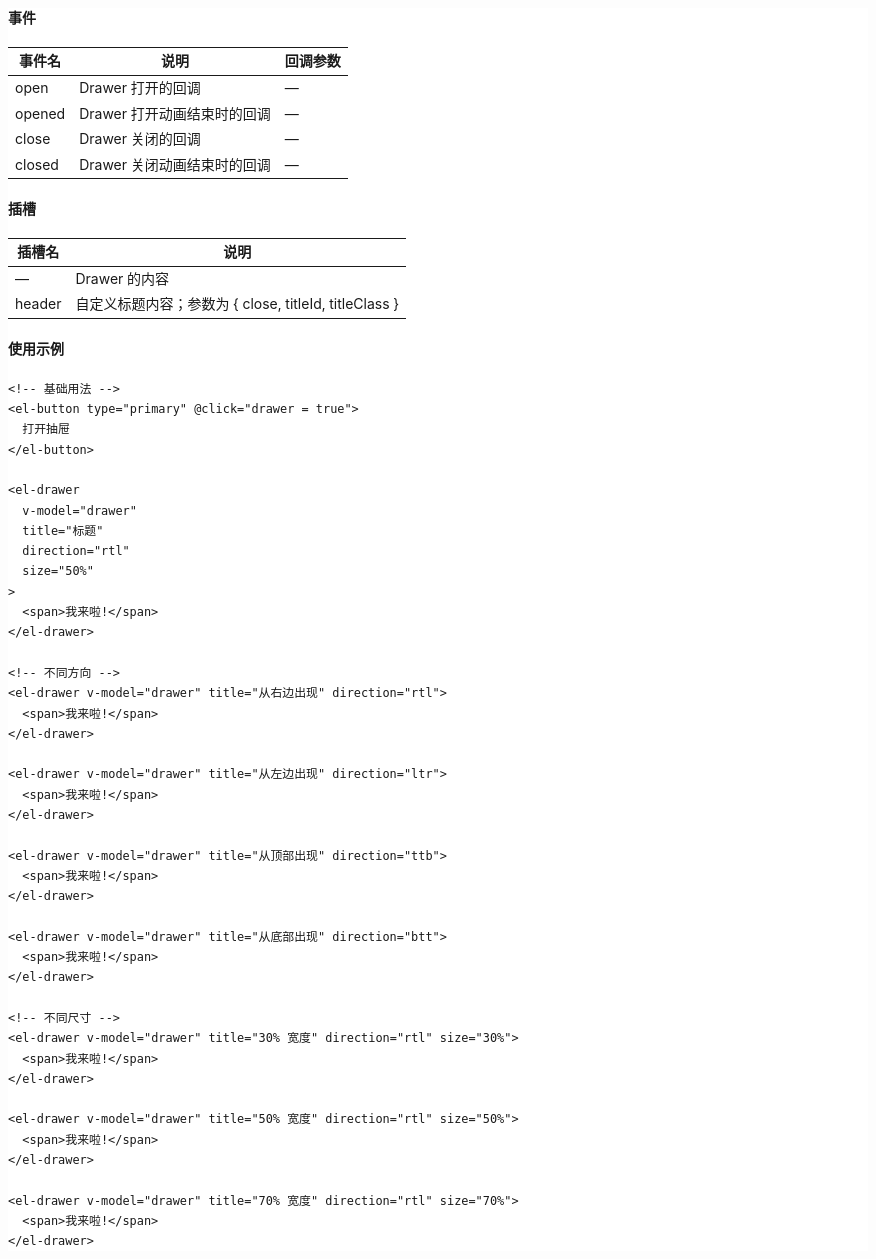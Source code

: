 #### 事件
| 事件名 | 说明 | 回调参数 |
|--------|------|----------|
| open | Drawer 打开的回调 | — |
| opened | Drawer 打开动画结束时的回调 | — |
| close | Drawer 关闭的回调 | — |
| closed | Drawer 关闭动画结束时的回调 | — |

#### 插槽
| 插槽名 | 说明 |
|--------|------|
| — | Drawer 的内容 |
| header | 自定义标题内容；参数为 { close, titleId, titleClass } |

#### 使用示例
```vue
<!-- 基础用法 -->
<el-button type="primary" @click="drawer = true">
  打开抽屉
</el-button>

<el-drawer
  v-model="drawer"
  title="标题"
  direction="rtl"
  size="50%"
>
  <span>我来啦!</span>
</el-drawer>

<!-- 不同方向 -->
<el-drawer v-model="drawer" title="从右边出现" direction="rtl">
  <span>我来啦!</span>
</el-drawer>

<el-drawer v-model="drawer" title="从左边出现" direction="ltr">
  <span>我来啦!</span>
</el-drawer>

<el-drawer v-model="drawer" title="从顶部出现" direction="ttb">
  <span>我来啦!</span>
</el-drawer>

<el-drawer v-model="drawer" title="从底部出现" direction="btt">
  <span>我来啦!</span>
</el-drawer>

<!-- 不同尺寸 -->
<el-drawer v-model="drawer" title="30% 宽度" direction="rtl" size="30%">
  <span>我来啦!</span>
</el-drawer>

<el-drawer v-model="drawer" title="50% 宽度" direction="rtl" size="50%">
  <span>我来啦!</span>
</el-drawer>

<el-drawer v-model="drawer" title="70% 宽度" direction="rtl" size="70%">
  <span>我来啦!</span>
</el-drawer>
```